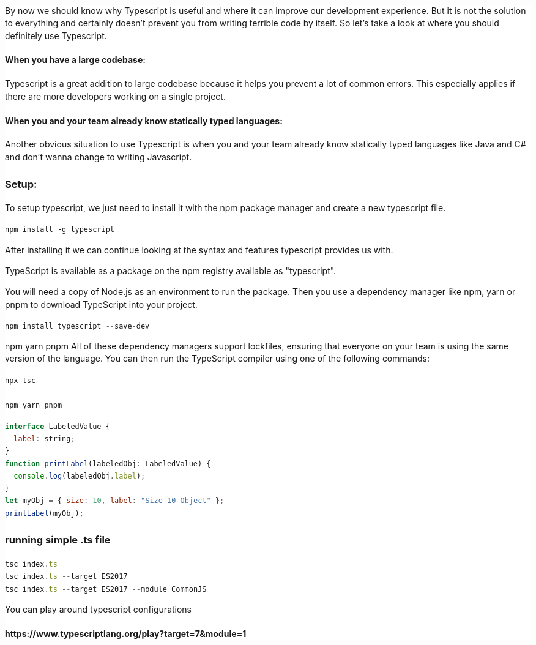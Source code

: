 By now we should know why Typescript is useful and where it can improve our development experience. But it is not the solution to everything and certainly doesn’t prevent you from writing terrible code by itself. So let’s take a look at where you should definitely use Typescript.

#### When you have a large codebase:

Typescript is a great addition to large codebase because it helps you prevent a lot of common errors. This especially applies if there are more developers working on a single project.

#### When you and your team already know statically typed languages:

Another obvious situation to use Typescript is when you and your team already know statically typed languages like Java and C# and don’t wanna change to writing Javascript.

### Setup:

To setup typescript, we just need to install it with the npm package manager and create a new typescript file.

    npm install -g typescript

After installing it we can continue looking at the syntax and features typescript provides us with.

TypeScript is available as a package on the npm registry available as "typescript".

You will need a copy of Node.js as an environment to run the package. Then you use a dependency manager like npm, yarn or pnpm to download TypeScript into your project.
```javascript
npm install typescript --save-dev
```
npm yarn pnpm
All of these dependency managers support lockfiles, ensuring that everyone on your team is using the same version of the language. You can then run the TypeScript compiler using one of the following commands:

```javascript
npx tsc

npm yarn pnpm
```
```javascript
interface LabeledValue {
  label: string;
}
function printLabel(labeledObj: LabeledValue) {
  console.log(labeledObj.label);
}
let myObj = { size: 10, label: "Size 10 Object" };
printLabel(myObj);
```
### running simple .ts file 
```javascript
tsc index.ts
tsc index.ts --target ES2017
tsc index.ts --target ES2017 --module CommonJS
```
You can play around typescript configurations 
#### https://www.typescriptlang.org/play?target=7&module=1
